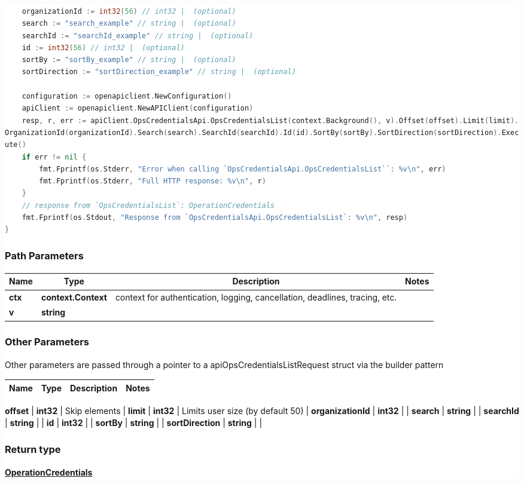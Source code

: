```go
    organizationId := int32(56) // int32 |  (optional)
    search := "search_example" // string |  (optional)
    searchId := "searchId_example" // string |  (optional)
    id := int32(56) // int32 |  (optional)
    sortBy := "sortBy_example" // string |  (optional)
    sortDirection := "sortDirection_example" // string |  (optional)

    configuration := openapiclient.NewConfiguration()
    apiClient := openapiclient.NewAPIClient(configuration)
    resp, r, err := apiClient.OpsCredentialsApi.OpsCredentialsList(context.Background(), v).Offset(offset).Limit(limit).OrganizationId(organizationId).Search(search).SearchId(searchId).Id(id).SortBy(sortBy).SortDirection(sortDirection).Execute()
    if err != nil {
        fmt.Fprintf(os.Stderr, "Error when calling `OpsCredentialsApi.OpsCredentialsList``: %v\n", err)
        fmt.Fprintf(os.Stderr, "Full HTTP response: %v\n", r)
    }
    // response from `OpsCredentialsList`: OperationCredentials
    fmt.Fprintf(os.Stdout, "Response from `OpsCredentialsApi.OpsCredentialsList`: %v\n", resp)
}
```

### Path Parameters


Name | Type | Description  | Notes
------------- | ------------- | ------------- | -------------
**ctx** | **context.Context** | context for authentication, logging, cancellation, deadlines, tracing, etc.
**v** | **string** |  | 

### Other Parameters

Other parameters are passed through a pointer to a apiOpsCredentialsListRequest struct via the builder pattern


Name | Type | Description  | Notes
------------- | ------------- | ------------- | -------------

 **offset** | **int32** | Skip elements | 
 **limit** | **int32** | Limits user size (by default 50) | 
 **organizationId** | **int32** |  | 
 **search** | **string** |  | 
 **searchId** | **string** |  | 
 **id** | **int32** |  | 
 **sortBy** | **string** |  | 
 **sortDirection** | **string** |  | 

### Return type

[**OperationCredentials**](OperationCredentials.md)
